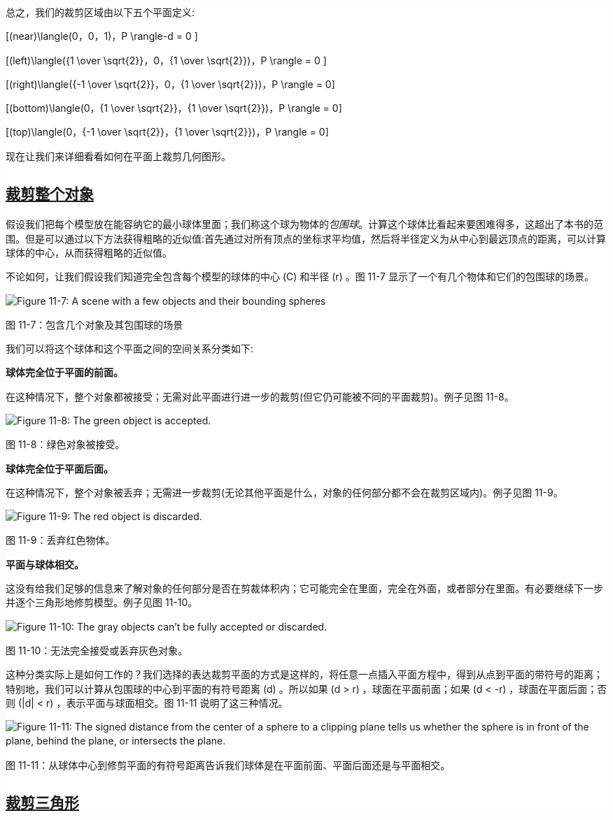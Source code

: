 总之，我们的裁剪区域由以下五个平面定义:

\[(near)\langle(0，0，1)，P \rangle-d = 0 \]

\[(left)\langle({1 \over \sqrt{2}}，0，{1 \over \sqrt{2}})，P \rangle = 0 \]

\[(right)\langle({-1 \over \sqrt{2}}，0，{1 \over \sqrt{2}})，P \rangle = 0\]

\[(bottom)\langle(0，{1 \over \sqrt{2}}，{1 \over \sqrt{2}})，P \rangle = 0\]

\[(top)\langle(0，{-1 \over \sqrt{2}}，{1 \over \sqrt{2}})，P \rangle = 0\]

现在让我们来详细看看如何在平面上裁剪几何图形。

## [裁剪整个对象](#clipping-whole-objects)

假设我们把每个模型放在能容纳它的最小球体里面；我们称这个球为物体的*包围球*。计算这个球体比看起来要困难得多，这超出了本书的范围。但是可以通过以下方法获得粗略的近似值:首先通过对所有顶点的坐标求平均值，然后将半径定义为从中心到最远顶点的距离，可以计算球体的中心，从而获得粗略的近似值。

不论如何，让我们假设我们知道完全包含每个模型的球体的中心 \(C\) 和半径 \(r\) 。图 11-7 显示了一个有几个物体和它们的包围球的场景。

![Figure 11-7: A scene with a few objects and their bounding spheres](img/8971731656e3f13bf426e93711417d87.png)

图 11-7：包含几个对象及其包围球的场景

我们可以将这个球体和这个平面之间的空间关系分类如下:

**球体完全位于平面的前面。**

在这种情况下，整个对象都被接受；无需对此平面进行进一步的裁剪(但它仍可能被不同的平面裁剪)。例子见图 11-8。

![Figure 11-8: The green object is accepted.](img/9a93a61ece96c4a5c8540d5d731edcdc.png)

图 11-8：绿色对象被接受。

**球体完全位于平面后面。**

在这种情况下，整个对象被丢弃；无需进一步裁剪(无论其他平面是什么，对象的任何部分都不会在裁剪区域内)。例子见图 11-9。

![Figure 11-9: The red object is discarded.](img/6ac76b8dd01e440fd725f77865daa28c.png)

图 11-9：丢弃红色物体。

**平面与球体相交。**

这没有给我们足够的信息来了解对象的任何部分是否在剪裁体积内；它可能完全在里面，完全在外面，或者部分在里面。有必要继续下一步并逐个三角形地修剪模型。例子见图 11-10。

![Figure 11-10: The gray objects can’t be fully accepted or discarded.](img/f80fe9c307888a4889478d00ffe9bb03.png)

图 11-10：无法完全接受或丢弃灰色对象。

这种分类实际上是如何工作的？我们选择的表达裁剪平面的方式是这样的，将任意一点插入平面方程中，得到从点到平面的带符号的距离；特别地，我们可以计算从包围球的中心到平面的有符号距离 \(d\) 。所以如果 \(d > r\) ，球面在平面前面；如果 \(d < -r\) ，球面在平面后面；否则 \(|d| < r\) ，表示平面与球面相交。图 11-11 说明了这三种情况。

![Figure 11-11: The signed distance from the center of a sphere to a clipping plane tells us whether the sphere is in front of the plane, behind the plane, or intersects the plane.](img/b34b30ad102c993ec4de75b61523b408.png)

图 11-11：从球体中心到修剪平面的有符号距离告诉我们球体是在平面前面、平面后面还是与平面相交。

## [裁剪三角形](#clipping-triangles)
